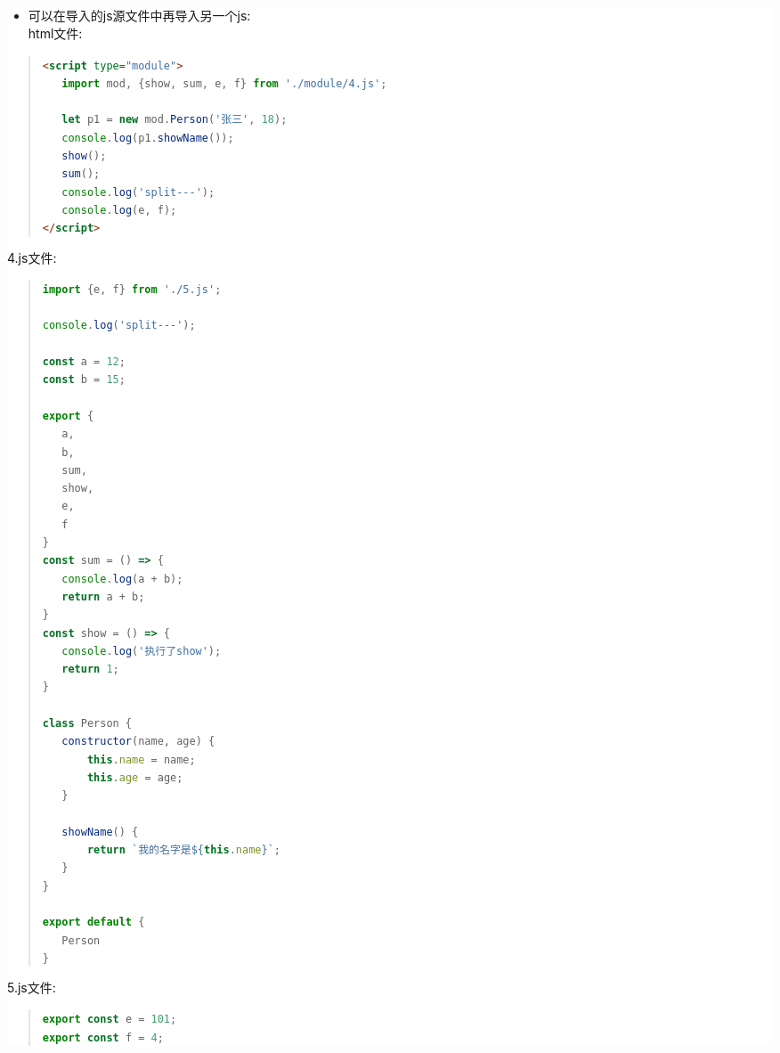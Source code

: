 * 可以在导入的js源文件中再导入另一个js:<br>
html文件:
>```html
><script type="module">
>    import mod, {show, sum, e, f} from './module/4.js';
>
>    let p1 = new mod.Person('张三', 18);
>    console.log(p1.showName());
>    show();
>    sum();
>    console.log('split---');
>    console.log(e, f);
></script>
>```
4.js文件:
>```javascript
>import {e, f} from './5.js';
>
>console.log('split---');
>
>const a = 12;
>const b = 15;
>
>export {
>    a,
>    b,
>    sum,
>    show,
>    e,
>    f
>}
>const sum = () => {
>    console.log(a + b);
>    return a + b;
>}
>const show = () => {
>    console.log('执行了show');
>    return 1;
>}
>
>class Person {
>    constructor(name, age) {
>        this.name = name;
>        this.age = age;
>    }
>
>    showName() {
>        return `我的名字是${this.name}`;
>    }
>}
>
>export default {
>    Person
>}
>```
5.js文件:
>```javascript
>export const e = 101;
>export const f = 4;
>```
